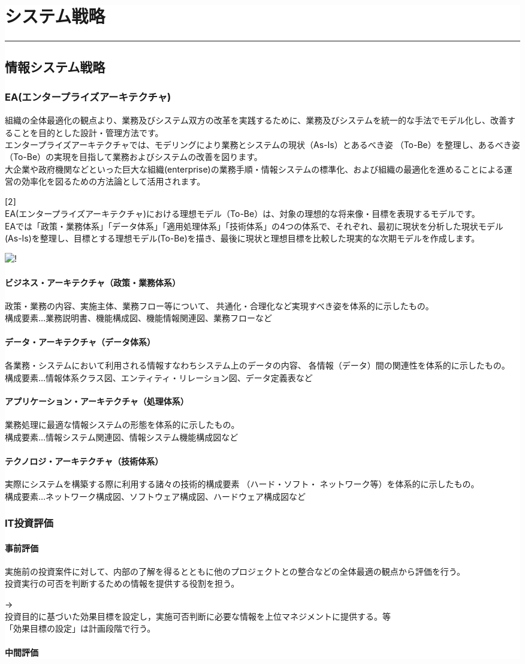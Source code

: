 # システム戦略

---

## 情報システム戦略

### EA(エンタープライズアーキテクチャ)

組織の全体最適化の観点より、業務及びシステム双方の改革を実践するために、業務及びシステムを統一的な手法でモデル化し、改善することを目的とした設計・管理方法です。  
エンタープライズアーキテクチャでは、モデリングにより業務とシステムの現状（As-Is）とあるべき姿 （To-Be）を整理し、あるべき姿（To-Be）の実現を目指して業務およびシステムの改善を図ります。  
大企業や政府機関などといった巨大な組織(enterprise)の業務手順・情報システムの標準化、および組織の最適化を進めることによる運営の効率化を図るための方法論として活用されます。  

[2]  
EA(エンタープライズアーキテクチャ)における理想モデル（To-Be）は、対象の理想的な将来像・目標を表現するモデルです。  
EAでは「政策・業務体系」「データ体系」「適用処理体系」「技術体系」の4つの体系で、それぞれ、最初に現状を分析した現状モデル(As-Is)を整理し、目標とする理想モデル(To-Be)を描き、最後に現状と理想目標を比較した現実的な次期モデルを作成します。  

![!](https://www.ap-siken.com/kakomon/29_aki/img/61.gif)  

#### ビジネス・アーキテクチャ（政策・業務体系）

政策・業務の内容、実施主体、業務フロー等について、 共通化・合理化など実現すべき姿を体系的に示したもの。  
構成要素…業務説明書、機能構成図、機能情報関連図、業務フローなど  

#### データ・アーキテクチャ（データ体系）

各業務・システムにおいて利用される情報すなわちシステム上のデータの内容、 各情報（データ）間の関連性を体系的に示したもの。  
構成要素…情報体系クラス図、エンティティ・リレーション図、データ定義表など  

#### アプリケーション・アーキテクチャ（処理体系）

業務処理に最適な情報システムの形態を体系的に示したもの。  
構成要素…情報システム関連図、情報システム機能構成図など  

#### テクノロジ・アーキテクチャ（技術体系）

実際にシステムを構築する際に利用する諸々の技術的構成要素 （ハード・ソフト・ ネットワーク等）を体系的に示したもの。  
構成要素…ネットワーク構成図、ソフトウェア構成図、ハードウェア構成図など  

### IT投資評価

#### 事前評価

実施前の投資案件に対して、内部の了解を得るとともに他のプロジェクトとの整合などの全体最適の観点から評価を行う。  
投資実行の可否を判断するための情報を提供する役割を担う。  

→  
投資目的に基づいた効果目標を設定し，実施可否判断に必要な情報を上位マネジメントに提供する。等  
「効果目標の設定」は計画段階で行う。  

#### 中間評価

